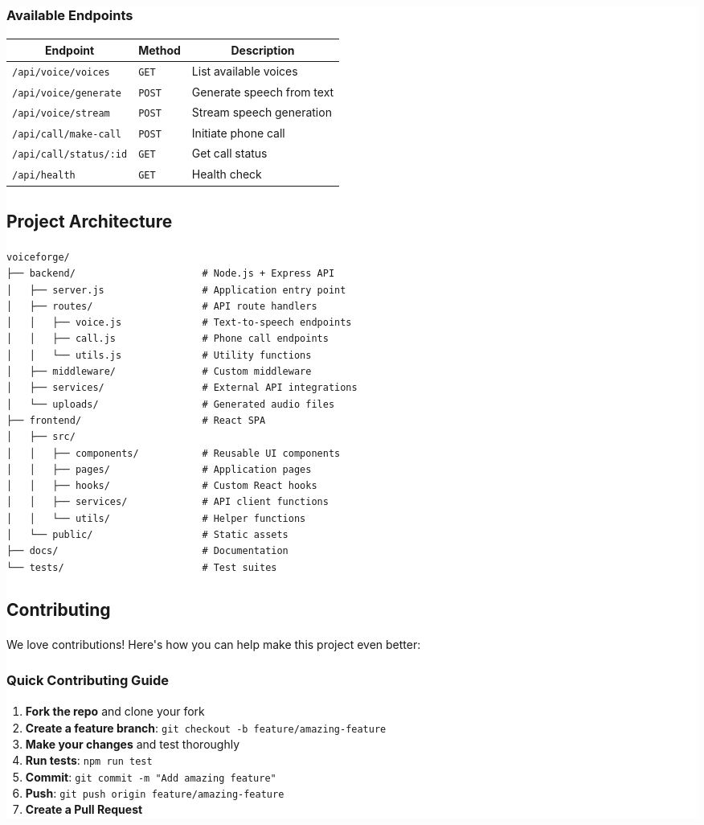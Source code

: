 ### Available Endpoints

| Endpoint | Method | Description |
|----------|--------|-------------|
| `/api/voice/voices` | `GET` | List available voices |
| `/api/voice/generate` | `POST` | Generate speech from text |
| `/api/voice/stream` | `POST` | Stream speech generation |
| `/api/call/make-call` | `POST` | Initiate phone call |
| `/api/call/status/:id` | `GET` | Get call status |
| `/api/health` | `GET` | Health check |

## Project Architecture

```
voiceforge/
├── backend/                      # Node.js + Express API
│   ├── server.js                 # Application entry point
│   ├── routes/                   # API route handlers
│   │   ├── voice.js              # Text-to-speech endpoints
│   │   ├── call.js               # Phone call endpoints  
│   │   └── utils.js              # Utility functions
│   ├── middleware/               # Custom middleware
│   ├── services/                 # External API integrations
│   └── uploads/                  # Generated audio files
├── frontend/                     # React SPA
│   ├── src/
│   │   ├── components/           # Reusable UI components
│   │   ├── pages/                # Application pages
│   │   ├── hooks/                # Custom React hooks
│   │   ├── services/             # API client functions
│   │   └── utils/                # Helper functions
│   └── public/                   # Static assets
├── docs/                         # Documentation
└── tests/                        # Test suites
```

## Contributing

We love contributions! Here's how you can help make this project even better:

### Quick Contributing Guide

1. **Fork the repo** and clone your fork
2. **Create a feature branch**: `git checkout -b feature/amazing-feature`
3. **Make your changes** and test thoroughly
4. **Run tests**: `npm run test`
5. **Commit**: `git commit -m "Add amazing feature"`
6. **Push**: `git push origin feature/amazing-feature`
7. **Create a Pull Request**
